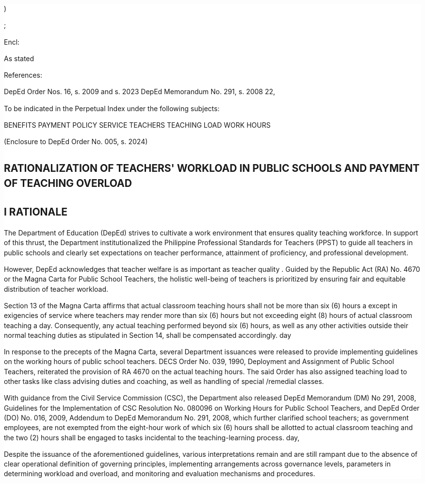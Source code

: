 )

;

Encl:

As stated

References:

DepEd Order Nos. 16, s. 2009 and s. 2023 DepEd Memorandum No. 291, s. 2008 22,

To be indicated in the Perpetual Index under the following subjects:

BENEFITS PAYMENT POLICY SERVICE TEACHERS TEACHING LOAD WORK HOURS



(Enclosure to DepEd Order No. 005, s. 2024)



## RATIONALIZATION OF TEACHERS' WORKLOAD IN PUBLIC SCHOOLS AND PAYMENT OF TEACHING OVERLOAD

## I RATIONALE

The Department of Education (DepEd) strives to cultivate a work environment that ensures quality   teaching workforce. In support of this thrust, the Department institutionalized the Philippine Professional Standards for Teachers (PPST) to guide all teachers in public schools and clearly set expectations on teacher performance, attainment of proficiency, and professional development.

However, DepEd acknowledges that teacher welfare is as important as teacher quality . Guided by the Republic Act (RA) No. 4670 or the Magna Carta for Public School Teachers, the holistic well-being of teachers is prioritized by ensuring fair and equitable distribution of teacher workload.

Section 13 of the Magna Carta affirms that actual classroom teaching hours shall not be more than six (6) hours a except in exigencies of service where teachers may render more than six (6) hours but not exceeding eight (8) hours of actual classroom teaching a day. Consequently, any actual teaching performed beyond six (6) hours, as well as any other activities outside their normal teaching duties as stipulated in Section 14, shall be compensated accordingly. day

In response to the precepts of the Magna Carta, several Department issuances were released to provide implementing guidelines on the working hours of public school teachers. DECS Order No. 039, 1990, Deployment and Assignment of Public School Teachers, reiterated the provision of RA 4670 on the actual teaching hours. The said Order has also assigned teaching load to other tasks like class advising duties and coaching, as well as handling of special /remedial classes.

With guidance from the Civil Service Commission (CSC), the Department also released DepEd Memorandum (DM) No 291, 2008, Guidelines for the Implementation of CSC Resolution No. 080096 on Working Hours for Public School Teachers, and DepEd Order (DO) No. 016, 2009, Addendum to DepEd Memorandum No.  291, 2008, which further clarified school teachers; as government employees, are not exempted from the eight-hour work of which six (6) hours shall be allotted to actual classroom teaching and the two (2) hours shall be engaged to tasks incidental to the teaching-learning process. day,

Despite the issuance of the aforementioned guidelines, various interpretations remain and are still rampant due to the absence of clear operational definition of governing principles, implementing arrangements across governance   levels, parameters in determining workload and overload, and monitoring and evaluation mechanisms and procedures.
